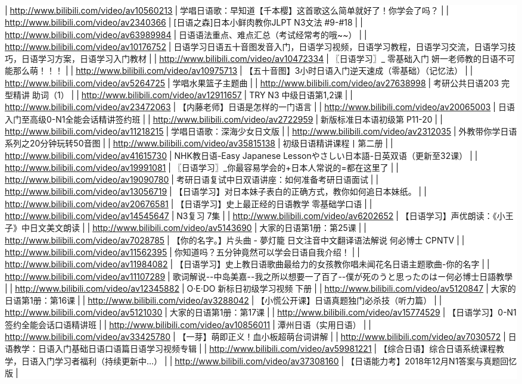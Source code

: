 | http://www.bilibili.com/video/av10560213 | 学唱日语歌：早知道【千本樱】这首歌这么简单就好了！你学会了吗？                                                |
| http://www.bilibili.com/video/av2340366  | [日语之森]日本小鲜肉教你JLPT N3文法 #9-#18                                                  |
| http://www.bilibili.com/video/av63989984 | 日语语法重点、难点汇总（考试经常考的哦~~）                                                         |
| http://www.bilibili.com/video/av10176752 | 日语学习日语五十音图发音入门，日语学习视频，日语学习教程，日语学习交流，日语学习技巧，日语学习方案，日语学习入门教材                     |
| http://www.bilibili.com/video/av10472334 | 〖日语学习〗_ 零基础入门 妍一老师教的日语不可能那么萌！！！                                                |
| http://www.bilibili.com/video/av10975713 | 【五十音图】3小时日语入门逆天速成（零基础）（记忆法）                                                    |
| http://www.bilibili.com/video/av5264725  | 学唱水果篮子主题曲                                                                      |
| http://www.bilibili.com/video/av27638998 | 考研公共日语203 完型精讲 助词（1）                                                           |
| http://www.bilibili.com/video/av12911657 | TRY N3 中级日语第1,2课                                                               |
| http://www.bilibili.com/video/av23472063 | 【内藤老师】日语是怎样的一门语言                                                               |
| http://www.bilibili.com/video/av20065003 | 日语入门至高级0-N1全能会话精讲签约班                                                           |
| http://www.bilibili.com/video/av2722959  | 新版标准日本语初级第 P11-20                                                              |
| http://www.bilibili.com/video/av11218215 | 学唱日语歌：深海少女日文版                                                                  |
| http://www.bilibili.com/video/av2312035  | 外教带你学日语系列之20分钟玩转50音图                                                           |
| http://www.bilibili.com/video/av35815138 | 初级日语精讲课程丨第二册                                                                   |
| http://www.bilibili.com/video/av41615730 | NHK教日语-Easy Japanese Lessonやさしい日本語-日英双语（更新至32课）                                |
| http://www.bilibili.com/video/av19991081 | 〖日语学习〗_你最容易学会的+日本人常说的=都在这里了                                                    |
| http://www.bilibili.com/video/av19090780 | 考研日语复试中日双语讲座：如何准备考研日语面试                                                        |
| http://www.bilibili.com/video/av13056719 | 【日语学习】对日本妹子表白的正确方式，教你如何追日本妹纸。                                                  |
| http://www.bilibili.com/video/av20676581 | 【日语学习】史上最正经的日语教学  零基础学口语                                                       |
| http://www.bilibili.com/video/av14545647 | N3复习  7集                                                                       |
| http://www.bilibili.com/video/av6202652  | 【日语学习】声优朗读：《小王子》中日文美文朗读                                                        |
| http://www.bilibili.com/video/av5143690  | 大家的日语第1册：第25课                                                                  |
| http://www.bilibili.com/video/av7028785  | 【你的名字。】片头曲 - 夢灯籠 日文注音中文翻译语法解说 何必博士 CPNTV                                       |
| http://www.bilibili.com/video/av11562395 | 你知道吗？五分钟竟然可以学会日语自我介绍！                                                          |
| http://www.bilibili.com/video/av11984082 | 【日语学习】史上教日语歌曲最给力的女孩教你唱未闻花名日语主题歌曲-你的名字                                          |
| http://www.bilibili.com/video/av11107289 | 歌词解说--中岛美嘉--我之所以想要一了百了--僕が死のうと思ったのはー何必博士日語教學                                   |
| http://www.bilibili.com/video/av12345882 | O·E·DO 新标日初级学习视频 下册                                                            |
| http://www.bilibili.com/video/av5120847  | 大家的日语第1册：第16课                                                                  |
| http://www.bilibili.com/video/av3288042  | 【小慌公开课】日语真题独门必杀技（听力篇）                                                          |
| http://www.bilibili.com/video/av5121030  | 大家的日语第1册：第17课                                                                  |
| http://www.bilibili.com/video/av15774529 | 【日语学习】0-N1签约全能会话口语精讲班                                                          |
| http://www.bilibili.com/video/av10856011 | 潭州日语（实用日语）                                                                     |
| http://www.bilibili.com/video/av33425780 | 【一芽】萌即正义！血小板超萌台词讲解                                                             |
| http://www.bilibili.com/video/av7030572  | 日语教学：日语入门基础日语口语篇日语学习视频专辑                                                       |
| http://www.bilibili.com/video/av59981221 | 【综合日语】综合日语系统课程教学，日语入门学习者福利（持续更新中...）                                           |
| http://www.bilibili.com/video/av37308160 | 【日语能力考】2018年12月N1答案与真题回忆版                                                      |